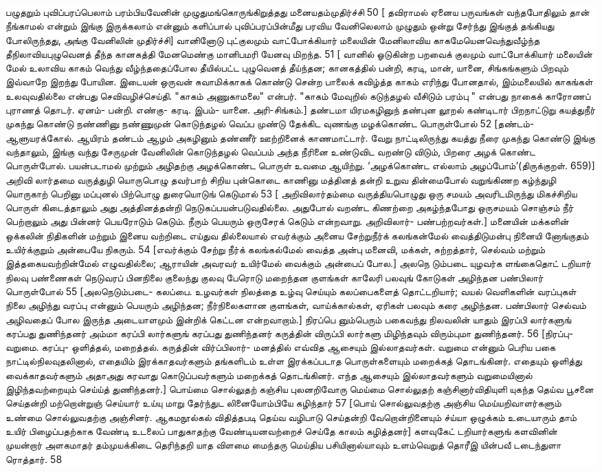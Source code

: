 பழுதறும் புவிப்பரப்பெலாம் பரம்பியவேனின்
முழுதுமங்கொருங்கிறுத்தது மனையதம்முதிர்ச்சி 50
[ தவிராமல் ஏனைய பருவங்கள் வந்தபோதிலும் தான் நீங்காமல் என்றும் இங்கு இருக்கலாம் என்னும் களிப்பால் புவிப்பரப்பின்மீது பரவிய வேனிலெலாம் முழுதும் ஒன்று சேர்ந்து இங்குத் தங்கியது போலிருந்தது, அங்கு வேனிலின் முதிர்ச்சி]
வானினோடு புட்குலமும் வாட்போக்கியார் மலையின்
மேனிலாவிய காகமேயெனவெந்துவீழ்ந்த
தீநிலாவியபுழுவெனத் தீந்த கானகத்தி
மேனமெண்கு மானிபமரி யேனவு மிறந்த. 51
[ வானில் ஓடுகின்ற பறவைக் குலமும் வாட்போக்கியார் மலையின் மேல் உலாவிய காகம் வெந்து வீழ்ந்ததைப்போல தீயில்பட்ட புழுவெனத் தீய்ந்தன; கானகத்தில் பன்றி, கரடி, மான், யானை, சிங்கங்களும் பிறவும் இவ்வாறே இறந்து போயின. இடையன் ஒருவன் சுவாமிக்காகக் கொண்டு சென்ற பாலைக் கவிழ்த்த காகம் எரிந்து போனதால், இம்மலையில் காகங்கள் உலவுவதில்லை என்பது செவிவழிச்செய்தி. "காகம் அணுகாமலை" என்பர். "காகம் மேவுறில் கடுந்தழல் வீசிடும் பரம்பு " என்பது நாகைக் காரோணப் புராணத் தொடர். ஏனம்- பன்றி. எண்கு- கரடி. இபம்- யானை. அரி-சிங்கம்.]
தண்டமா யிரமகழினுந் தண்புன லூறல்
கண்டிடார் பிறநாட்டுறு கயத்துநீர் முகந்து
கொண்டு நண்ணினு நண்ணுமுன் கொடுந்தழல் வெப்ப
முண்டு தேக்கிட வுணங்கு மழக்கொண்ட பொருள்போல் 52
[தண்டம்- ஆளுயரக்கோல். ஆயிரம் தண்டம் ஆழம் அகழினும் தண்ணீர் ஊற்றினைக் காணமாட்டார். வேறு நாட்டிலிருந்து கயத்து நீரை முகந்து கொண்டு இங்கு வந்தாலும், இங்கு வந்து சேருமுன் வேனிலின் கொடுந்தழல் வெப்பம் அந்த நீரினை உண்டுவிட வறண்டு விடும், பிறரை அழக் கொண்ட பொருள்போல். பயன்படாமல் முற்றும் அழிதற்கு அழக்கொண்ட பொருள் உவமை ஆயிற்று. ‘அழக்கொண்ட எல்லாம் அழப்போம்’(திருக்குறள். 659)]
அறிவி லார்தமை வருத்துழி யொருபொழு தவர்பாற்
சிறிய புன்கொடை காணினு மத்தினத் தன்றி
உறுவ தின்மைபோல் வறுங்கிணற கழ்ந்துழி யொருகாற்
பெறினு மப்புனல் பிற்பொழு துரையொடுங் கெடுமால் 53
[ அறிவிலார்தம்மை வருத்தியபொழுது ஒரு சமயம் அவரிடமிருந்து மிகச்சிறிய பொருள் கிடைத்தாலும் அது அத்தினத்தன்றி நெடுகப்பயன்படுவதில்லை. அதுபோல் வறண்ட கிணற்றை அகழ்ந்தபோது ஒருசமயம் சொஞ்சம் நீர் பெற்றாலும் அது பின்னர் பெயரோடும் கெடும். நீரும் பெயரும் ஒருசேரக் கெடும் என்றவாறு. அறிவிலார்- பண்பற்றவர்கள்.]
மனையின் மக்களின் ஒக்கலின் நிதிகளின் மற்றும்
இனைய வற்றிடை எய்துவ தில்லையால் எவர்க்கும்
அனைய சேற்றுநீர்க் கலங்கன்மேல் வைத்திடுமன்பு
நினையி னோங்குதம் உயிர்க்குறும் அன்பையே நிகரும். 54
[எவர்க்கும் சேற்று நீர்க் கலங்கல்மேல் வைத்த அன்பு மனைவி, மக்கள், சுற்றத்தார், செல்வம் மற்றும் இத்தகையவற்றின்மேல் எழுவதில்லை; ஆராயின் அவரவர் உயிர்மேல் வைக்கும் அன்பைப் போல.]
அலநெ டும்படை யுழவர்க ளங்கைதொட் டறியார்
நிலவு பண்ணைகள் நெடுவரப் பினநிலை குலைந்து
குலவு பேரொடு மறைந்தன குளங்கள் காலேரி
பலவுங் கோடுகள் அழிந்தன பண்பிலார் பொருள்போல் 55
[அலநெடும்படை- கலப்பை. உழவர்கள் நிலத்தை உழ்வு செய்யும் கலப்பைகளைத் தொட்டறியார்; வயல் வெளிகளின் வரப்புகள் நிலை அழிந்து வரப்பு என்னும் பெயரும் அழிந்தன; நீர்நிலைகளான குளங்கள், வாய்க்கால்கள், ஏரிகள் பலவும் கரை அழிந்தன. பண்பிலார் செல்வம் அழிவதைப் போல இருந்த அடையாளமும் இன்றிக் கெட்டன என்றவாறாம்.]
நிரப்பெ னும்பெரும் பகைவந்து நிலவலின் யாதும்
இரப்பி லார்களுங் கரப்பது துணிந்தனர் அம்மா
கரப்பி லார்களுங் கரப்பது துணிந்தனர் கருத்தின்
விருப்பி லார்களு மிழிந்தவும் விரும்புமா துணிந்தனர். 56
[நிரப்பு- வறுமை. கரப்பு- ஒளித்தல், மறைத்தல். கருத்தின் விர்ப்பிலார்- மனத்தில் எவ்வித ஆசையும் இல்லாதவர்கள்.
வறுமை என்னும் பெரிய பகை நாட்டில்நிலவுதலினால், எதையிம் இரக்காதவர்களும் தங்களிடம் உள்ள இரக்கப்படாத பொருள்களையும் மறைக்கத் தொடங்கினர். எதையும் ஓளித்து வைக்காதவர்களும் அதாஅது கரவாது கொடுப்பவர்களும் மறைக்கத் தொடங்கினர். எந்த ஆசையும் இல்லாதவர்களும் வறுமையினால் இழிந்தவற்றையும் செய்ய்த் துணிந்தனர்.]
பொய்மை சொல்லுதற் கஞ்சிய புலனறிவோரு
மெய்மை சொல்லுதற் கஞ்சினார்விதியுளி யுகந்த
தெய்வ பூசனை செய்தன்றி மற்றொன்றுஞ் செய்யார்
உய்யு மாறு தேர்ந்துட லினையோம்பியே கழிந்தார் 57
[பொய் சொல்லுவதற்கு அஞ்சிய மெய்யறிவாளர்களும் உண்மை சொல்லுவதற்கு அஞ்சினர். ஆகமநூல்கல் விதித்தபடி தெய்வ வழிபாடு செய்தன்றி வேறொன்றினையும் ச்ய்யா ஒழுக்கம் உடையாரும் தாம் உயிர் பிழைப்பதற்காக வேண்டி உடலைப் பாதுகாதற்கு வேண்டியனவற்றைச் செய்தே காலம் கழித்தனர்]
களவுகேட் டறியார்களுங் களவினின் முயன்றார்
அளகமாதர் தம்முயக்கிடை தெரிந்தறி யாத
விளமை மைந்தரு மெய்திய பசியினால்யாவும்
உளம்வெறுத் தொரீஇ யின்பவீ டடைந்துளா ரொத்தார். 58
